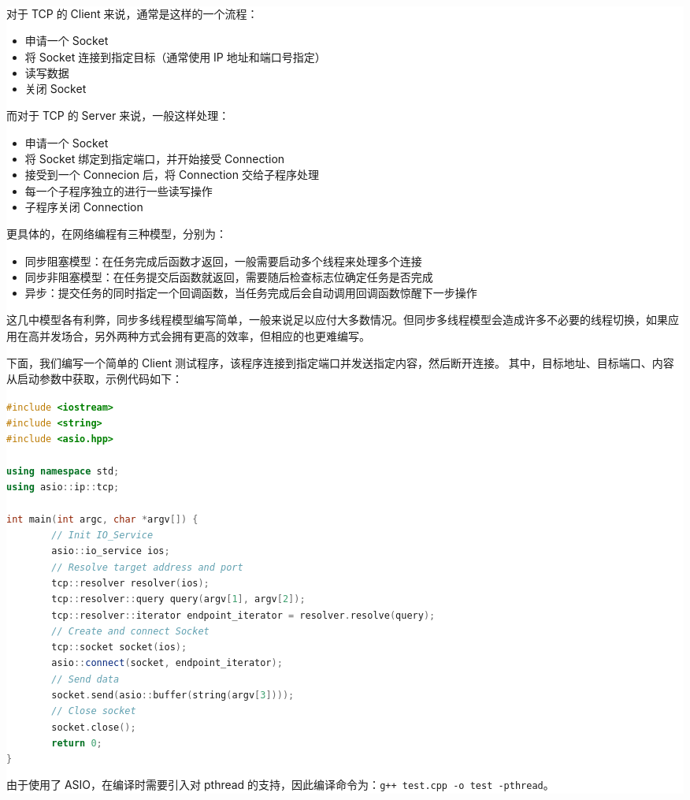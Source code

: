 对于 TCP 的 Client 来说，通常是这样的一个流程：

- 申请一个 Socket
- 将 Socket 连接到指定目标（通常使用 IP 地址和端口号指定）
- 读写数据
- 关闭 Socket

而对于 TCP 的 Server 来说，一般这样处理：

- 申请一个 Socket
- 将 Socket 绑定到指定端口，并开始接受 Connection
- 接受到一个 Connecion 后，将 Connection 交给子程序处理
- 每一个子程序独立的进行一些读写操作
- 子程序关闭 Connection

更具体的，在网络编程有三种模型，分别为：

- 同步阻塞模型：在任务完成后函数才返回，一般需要启动多个线程来处理多个连接
- 同步非阻塞模型：在任务提交后函数就返回，需要随后检查标志位确定任务是否完成
- 异步：提交任务的同时指定一个回调函数，当任务完成后会自动调用回调函数惊醒下一步操作

这几中模型各有利弊，同步多线程模型编写简单，一般来说足以应付大多数情况。但同步多线程模型会造成许多不必要的线程切换，如果应用在高并发场合，另外两种方式会拥有更高的效率，但相应的也更难编写。

下面，我们编写一个简单的 Client 测试程序，该程序连接到指定端口并发送指定内容，然后断开连接。
其中，目标地址、目标端口、内容从启动参数中获取，示例代码如下：


```c++
#include <iostream>
#include <string>
#include <asio.hpp>

using namespace std;
using asio::ip::tcp;

int main(int argc, char *argv[]) {
        // Init IO_Service
        asio::io_service ios;
        // Resolve target address and port
        tcp::resolver resolver(ios);
        tcp::resolver::query query(argv[1], argv[2]);
        tcp::resolver::iterator endpoint_iterator = resolver.resolve(query);
        // Create and connect Socket
        tcp::socket socket(ios);
        asio::connect(socket, endpoint_iterator);
        // Send data
        socket.send(asio::buffer(string(argv[3])));
        // Close socket
        socket.close();
        return 0;
}

```

由于使用了 ASIO，在编译时需要引入对 pthread 的支持，因此编译命令为：`g++ test.cpp -o test -pthread`。
